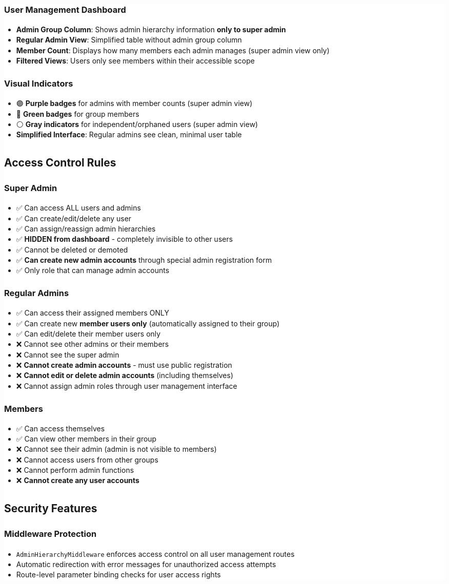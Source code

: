 ### User Management Dashboard
- **Admin Group Column**: Shows admin hierarchy information **only to super admin**
- **Regular Admin View**: Simplified table without admin group column
- **Member Count**: Displays how many members each admin manages (super admin view only)
- **Filtered Views**: Users only see members within their accessible scope

### Visual Indicators
- 🟣 **Purple badges** for admins with member counts (super admin view)
- 🔵 **Green badges** for group members 
- ⚪ **Gray indicators** for independent/orphaned users (super admin view)
- **Simplified Interface**: Regular admins see clean, minimal user table

## Access Control Rules

### Super Admin
- ✅ Can access ALL users and admins
- ✅ Can create/edit/delete any user
- ✅ Can assign/reassign admin hierarchies
- ✅ **HIDDEN from dashboard** - completely invisible to other users
- ✅ Cannot be deleted or demoted
- ✅ **Can create new admin accounts** through special admin registration form
- ✅ Only role that can manage admin accounts

### Regular Admins
- ✅ Can access their assigned members ONLY
- ✅ Can create new **member users only** (automatically assigned to their group)
- ✅ Can edit/delete their member users only
- ❌ Cannot see other admins or their members
- ❌ Cannot see the super admin
- ❌ **Cannot create admin accounts** - must use public registration
- ❌ **Cannot edit or delete admin accounts** (including themselves)
- ❌ Cannot assign admin roles through user management interface

### Members
- ✅ Can access themselves
- ✅ Can view other members in their group
- ❌ Cannot see their admin (admin is not visible to members)
- ❌ Cannot access users from other groups
- ❌ Cannot perform admin functions
- ❌ **Cannot create any user accounts**

## Security Features

### Middleware Protection
- `AdminHierarchyMiddleware` enforces access control on all user management routes
- Automatic redirection with error messages for unauthorized access attempts
- Route-level parameter binding checks for user access rights

